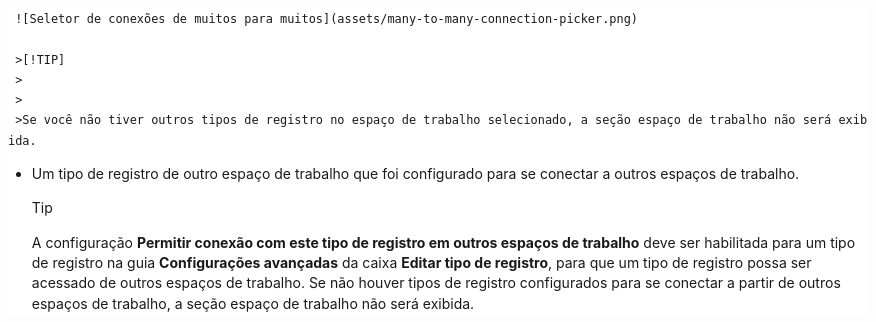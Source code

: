      ![Seletor de conexões de muitos para muitos](assets/many-to-many-connection-picker.png)

     >[!TIP]
     >
     > 
     >Se você não tiver outros tipos de registro no espaço de trabalho selecionado, a seção espaço de trabalho não será exibida.


   * Um tipo de registro de outro espaço de trabalho que foi configurado para se conectar a outros espaços de trabalho.

     >[!TIP]
     >
     >A configuração **Permitir conexão com este tipo de registro em outros espaços de trabalho** deve ser habilitada para um tipo de registro na guia **Configurações avançadas** da caixa **Editar tipo de registro**, para que um tipo de registro possa ser acessado de outros espaços de trabalho. Se não houver tipos de registro configurados para se conectar a partir de outros espaços de trabalho, a seção espaço de trabalho não será exibida.